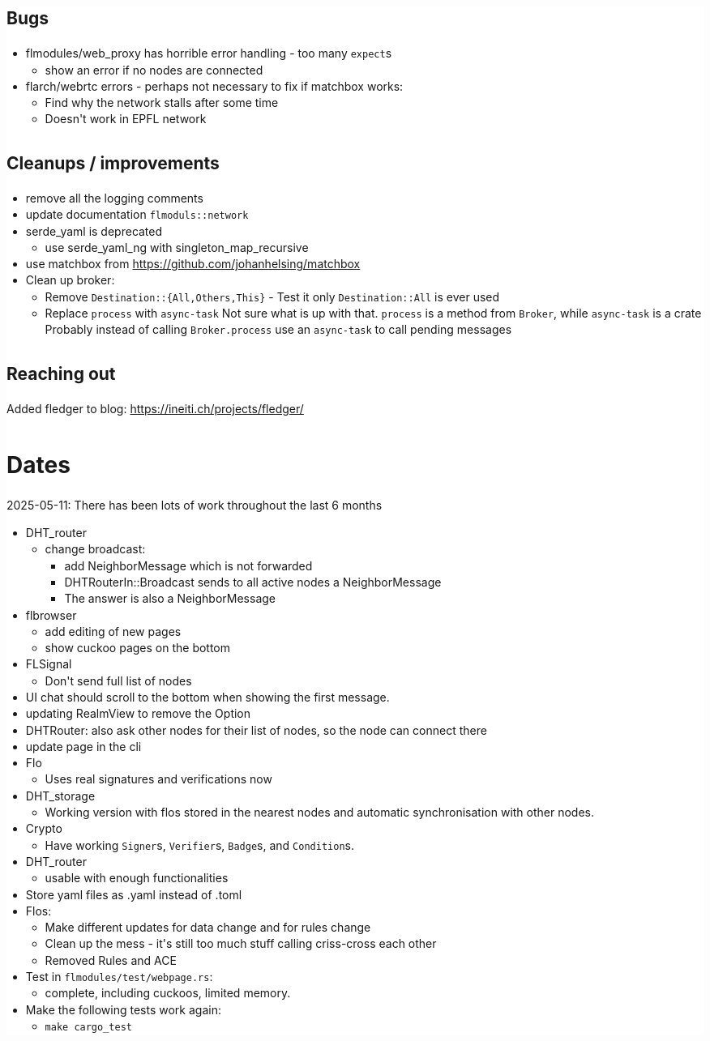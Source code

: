 ## Bugs

- flmodules/web_proxy has horrible error handling - too many `expect`s
  - show an error if no nodes are connected
- flarch/webrtc errors - perhaps not necessary to fix if matchbox works:
  - Find why the network stalls after some time
  - Doesn't work in EPFL network

## Cleanups / improvements

- remove all the logging comments
- update documentation `flmoduls::network`
- serde_yaml is deprecated
  - use serde_yaml_ng with singleton_map_recursive
- use matchbox from https://github.com/johanhelsing/matchbox
- Clean up broker:
  - Remove `Destination::{All,Others,This}` - Test it
    only `Destination::All` is ever used
  - Replace `process` with `async-task`
    Not sure what is up with that. `process` is a method from `Broker`, while `async-task` is a crate
    Probably instead of calling `Broker.process` use an `async-task` to call pending messages

## Reaching out

Added fledger to blog: https://ineiti.ch/projects/fledger/

# Dates

2025-05-11:
There has been lots of work throughout the last 6 months
- DHT_router
  - change broadcast:
    - add NeighborMessage which is not forwarded
    - DHTRouterIn::Broadcast sends to all active nodes a NeighborMessage
    - The answer is also a NeighborMessage
- flbrowser
  - add editing of new pages
  - show cuckoo pages on the bottom
- FLSignal
  - Don't send full list of nodes
- UI chat should scroll to the bottom when showing the first message.
- updating RealmView to remove the Option<RealmStorage>
- DHTRouter: also ask other nodes for their list of nodes, so the node can connect there
- update page in the cli
- Flo
  - Uses real signatures and verifications now
- DHT_storage
  - Working version with flos stored in the nearest nodes and automatic synchronisation
    with other nodes.
- Crypto
  - Have working `Signer`s, `Verifier`s, `Badge`s, and `Condition`s.
- DHT_router
  - usable with enough functionalities
- Store yaml files as .yaml instead of .toml
- Flos:
  - Make different updates for data change and for rules change
  - Clean up the mess - it's still too much stuff calling criss-cross each other
  - Removed Rules and ACE
- Test in `flmodules/test/webpage.rs`:
  - complete, including cuckoos, limited memory.
- Make the following tests work again:
  - `make cargo_test`